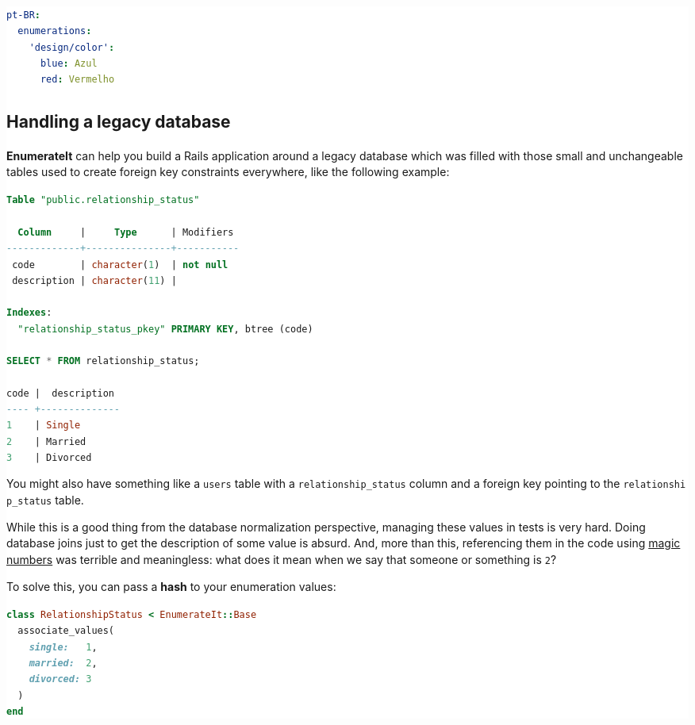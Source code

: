 ```yaml
pt-BR:
  enumerations:
    'design/color':
      blue: Azul
      red: Vermelho
```

## Handling a legacy database

**EnumerateIt** can help you build a Rails application around a legacy database which was filled
with those small and unchangeable tables used to create foreign key constraints everywhere, like the
following example:

```sql
Table "public.relationship_status"

  Column     |     Type      | Modifiers
-------------+---------------+-----------
 code        | character(1)  | not null
 description | character(11) |

Indexes:
  "relationship_status_pkey" PRIMARY KEY, btree (code)

SELECT * FROM relationship_status;

code |  description
---- +--------------
1    | Single
2    | Married
3    | Divorced
```

You might also have something like a `users` table with a `relationship_status` column and a foreign
key pointing to the `relationship_status` table.

While this is a good thing from the database normalization perspective, managing these values in
tests is very hard. Doing database joins just to get the description of some value is absurd.
And, more than this, referencing them in the code using
[magic numbers](https://en.wikipedia.org/wiki/Magic_number_(programming)) was terrible and
meaningless: what does it mean when we say that someone or something is `2`?

To solve this, you can pass a **hash** to your enumeration values:

```ruby
class RelationshipStatus < EnumerateIt::Base
  associate_values(
    single:   1,
    married:  2,
    divorced: 3
  )
end
```
